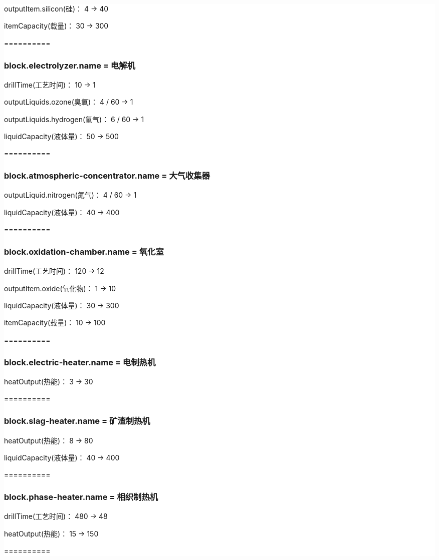 outputItem.silicon(硅)： 4 -> 40

itemCapacity(载量)： 30 -> 300

==========

### block.electrolyzer.name = 电解机

drillTime(工艺时间)： 10 -> 1

outputLiquids.ozone(臭氧)： 4 / 60 -> 1

outputLiquids.hydrogen(氢气)： 6 / 60 -> 1

liquidCapacity(液体量)： 50 -> 500

==========

### block.atmospheric-concentrator.name = 大气收集器

outputLiquid.nitrogen(氮气)： 4 / 60 -> 1

liquidCapacity(液体量)： 40 -> 400

==========

### block.oxidation-chamber.name = 氧化室

drillTime(工艺时间)： 120 -> 12

outputItem.oxide(氧化物)： 1 -> 10

liquidCapacity(液体量)： 30 -> 300

itemCapacity(载量)： 10 -> 100

==========

### block.electric-heater.name = 电制热机

heatOutput(热能)： 3 -> 30

==========

### block.slag-heater.name = 矿渣制热机

heatOutput(热能)： 8 -> 80

liquidCapacity(液体量)： 40 -> 400

==========

### block.phase-heater.name = 相织制热机

drillTime(工艺时间)： 480 -> 48

heatOutput(热能)： 15 -> 150

==========
